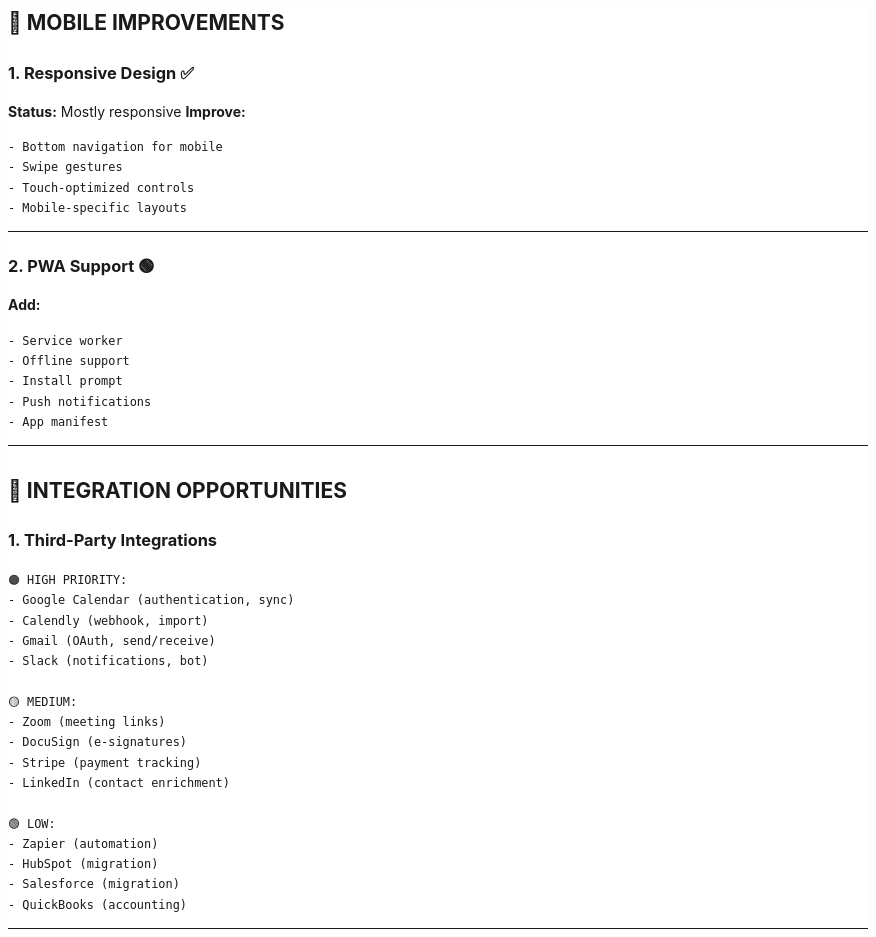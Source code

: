 
## 📱 **MOBILE IMPROVEMENTS**

### **1. Responsive Design** ✅
**Status:** Mostly responsive
**Improve:**
```
- Bottom navigation for mobile
- Swipe gestures
- Touch-optimized controls
- Mobile-specific layouts
```

---

### **2. PWA Support** 🟢
**Add:**
```
- Service worker
- Offline support
- Install prompt
- Push notifications
- App manifest
```

---

## 🔌 **INTEGRATION OPPORTUNITIES**

### **1. Third-Party Integrations**
```
🟠 HIGH PRIORITY:
- Google Calendar (authentication, sync)
- Calendly (webhook, import)
- Gmail (OAuth, send/receive)
- Slack (notifications, bot)

🟡 MEDIUM:
- Zoom (meeting links)
- DocuSign (e-signatures)
- Stripe (payment tracking)
- LinkedIn (contact enrichment)

🟢 LOW:
- Zapier (automation)
- HubSpot (migration)
- Salesforce (migration)
- QuickBooks (accounting)
```

---
